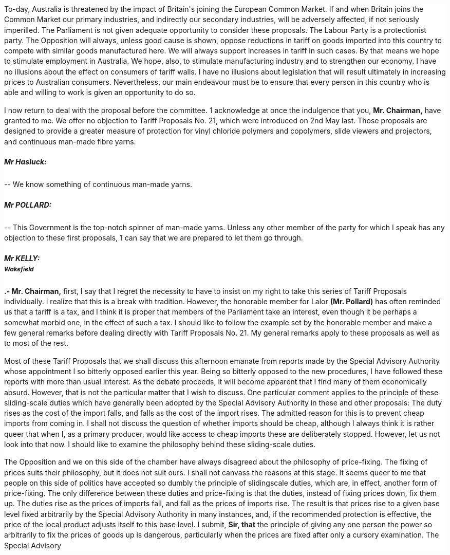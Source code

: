 To-day, Australia is threatened by the impact of Britain's joining the European Common Market. If and when Britain joins the Common Market our primary industries, and indirectly our secondary industries, will be adversely affected, if not seriously imperilled. The Parliament is not given adequate opportunity to consider these proposals. The Labour Party is a protectionist party. The Opposition will always, unless good cause is shown, oppose reductions in tariff on goods imported into this country to compete with similar goods manufactured here. We will always support increases in tariff in such cases. By that means we hope to stimulate employment in Australia. We hope, also, to stimulate manufacturing industry and to strengthen our economy. I have no illusions about the effect on consumers of tariff walls. I have no illusions about legislation that will result ultimately in increasing prices to Australian consumers. Nevertheless, our main endeavour must be to ensure that every person in this country who is able and willing to work is given an opportunity to do so. 

I now return to deal with the proposal before the committee. 1 acknowledge at once the indulgence that you,  **Mr. Chairman,**  have granted to me. We offer no objection to Tariff Proposals No. 21, which were introduced on 2nd May last. Those proposals are designed to provide a greater measure of protection for vinyl chloride polymers and copolymers, slide viewers and projectors, and continuous man-made fibre yarns. 

##### Mr Hasluck:

-- We know something of continuous man-made yarns. 

##### Mr POLLARD:

-- This Government is the top-notch spinner of man-made yarns. Unless any other member of the party for which I speak has any objection to these first proposals, 1 can say that we are prepared to let them go through. 

##### Mr KELLY:<br><small class="text-muted">Wakefield</small>


 **.- Mr. Chairman,** first, I say that I regret the necessity to have to insist on my right to take this series of Tariff Proposals individually. I realize that this is a break with tradition. However, the honorable member for Lalor  **(Mr. Pollard)**  has often reminded us that a tariff is a tax, and I think it is proper that members of the Parliament take an interest, even though it be perhaps a somewhat morbid one, in the effect of such a tax. I should like to follow the example set by the honorable member and make a few general remarks before dealing directly with Tariff Proposals No. 21. My general remarks apply to these proposals as well as to most of the rest. 

Most of these Tariff Proposals that we shall discuss this afternoon emanate from reports made by the Special Advisory Authority whose appointment I so bitterly opposed earlier this year. Being so bitterly opposed to the new procedures, I have followed these reports with more than usual interest. As the debate proceeds, it will become apparent that I find many of them economically absurd. However, that is not the particular matter that I wish to discuss. One particular comment applies to the principle of these sliding-scale duties which have generally been adopted by the Special Advisory Authority in these and other proposals: The duty rises as the cost of the import falls, and falls as the cost of the import rises. The admitted reason for this is to prevent cheap imports from coming in. I shall not discuss the question of whether imports should be cheap, although I always think it is rather queer that when I, as a primary producer, would like access to cheap imports these are deliberately stopped. However, let us not look into that now. I should like to examine the philosophy behind these sliding-scale duties. 

The Opposition and we on this side of the chamber have always disagreed about the philosophy of price-fixing. The fixing of prices suits their philosophy, but it does not suit ours. I shall not canvass the reasons at this stage. It seems queer to me that people on this side of politics have accepted so dumbly the principle of slidingscale duties, which are, in effect, another form of price-fixing. The only difference between these duties and price-fixing is that the duties, instead of fixing prices down, fix them up. The duties rise as the prices of imports fall, and fall as the prices of imports rise. The result is that prices rise to a given base level fixed arbitrarily by the Special Advisory Authority in many instances, and, if the recommended protection is effective, the price of the local product adjusts itself to this base level. I submit,  **Sir, that**  the principle of giving any one person the power so arbitrarily to fix the prices of goods up is dangerous, particularly when the prices are fixed after only  a  cursory examination. The Special Advisory 
